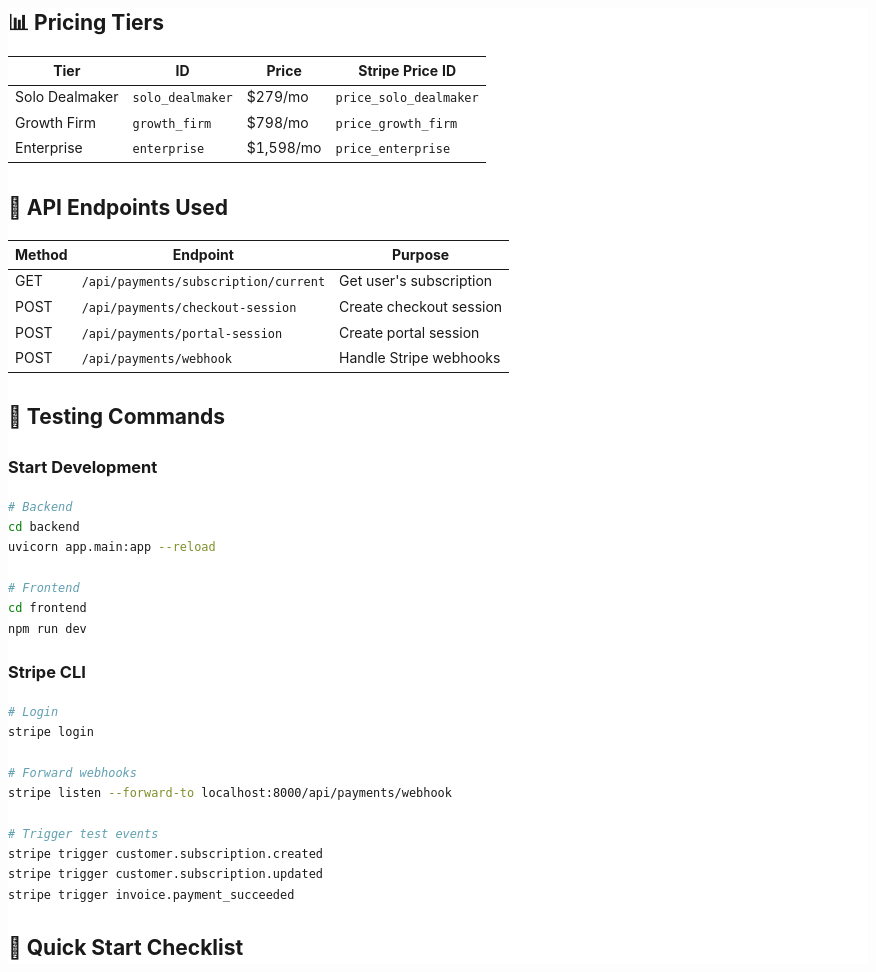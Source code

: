 ## 📊 Pricing Tiers

| Tier           | ID               | Price     | Stripe Price ID        |
| -------------- | ---------------- | --------- | ---------------------- |
| Solo Dealmaker | `solo_dealmaker` | $279/mo   | `price_solo_dealmaker` |
| Growth Firm    | `growth_firm`    | $798/mo   | `price_growth_firm`    |
| Enterprise     | `enterprise`     | $1,598/mo | `price_enterprise`     |

## 🔌 API Endpoints Used

| Method | Endpoint                             | Purpose                 |
| ------ | ------------------------------------ | ----------------------- |
| GET    | `/api/payments/subscription/current` | Get user's subscription |
| POST   | `/api/payments/checkout-session`     | Create checkout session |
| POST   | `/api/payments/portal-session`       | Create portal session   |
| POST   | `/api/payments/webhook`              | Handle Stripe webhooks  |

## 🧪 Testing Commands

### Start Development

```bash
# Backend
cd backend
uvicorn app.main:app --reload

# Frontend
cd frontend
npm run dev
```

### Stripe CLI

```bash
# Login
stripe login

# Forward webhooks
stripe listen --forward-to localhost:8000/api/payments/webhook

# Trigger test events
stripe trigger customer.subscription.created
stripe trigger customer.subscription.updated
stripe trigger invoice.payment_succeeded
```

## 📝 Quick Start Checklist
